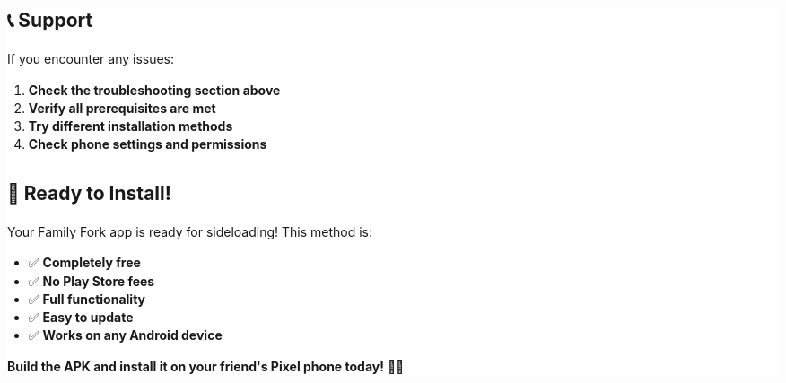 ## 📞 **Support**

If you encounter any issues:

1. **Check the troubleshooting section above**
2. **Verify all prerequisites are met**
3. **Try different installation methods**
4. **Check phone settings and permissions**

## 🚀 **Ready to Install!**

Your Family Fork app is ready for sideloading! This method is:
- ✅ **Completely free**
- ✅ **No Play Store fees**
- ✅ **Full functionality**
- ✅ **Easy to update**
- ✅ **Works on any Android device**

**Build the APK and install it on your friend's Pixel phone today!** 📱✨


